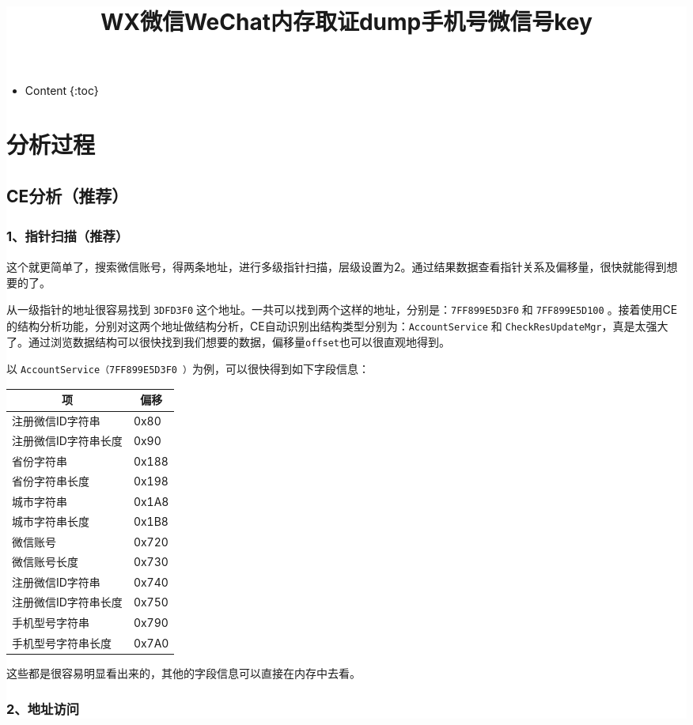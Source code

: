 ﻿---
layout:		post
category:	"sec"
title:		"WX微信WeChat内存取证dump手机号微信号key"

tags:		[]
---
- Content
{:toc}


# 分析过程

## CE分析（推荐）

### 1、指针扫描（推荐）

这个就更简单了，搜索微信账号，得两条地址，进行多级指针扫描，层级设置为2。通过结果数据查看指针关系及偏移量，很快就能得到想要的了。

从一级指针的地址很容易找到 `3DFD3F0` 这个地址。一共可以找到两个这样的地址，分别是：`7FF899E5D3F0`  和  `7FF899E5D100` 。接着使用CE的结构分析功能，分别对这两个地址做结构分析，CE自动识别出结构类型分别为：`AccountService` 和 `CheckResUpdateMgr`，真是太强大了。通过浏览数据结构可以很快找到我们想要的数据，偏移量`offset`也可以很直观地得到。

以 `AccountService（7FF899E5D3F0 ）`为例，可以很快得到如下字段信息：

| 项                   | 偏移  |
| -------------------- | ----- |
| 注册微信ID字符串     | 0x80  |
| 注册微信ID字符串长度 | 0x90  |
| 省份字符串           | 0x188 |
| 省份字符串长度       | 0x198 |
| 城市字符串           | 0x1A8 |
| 城市字符串长度       | 0x1B8 |
| 微信账号             | 0x720 |
| 微信账号长度         | 0x730 |
| 注册微信ID字符串     | 0x740 |
| 注册微信ID字符串长度 | 0x750 |
| 手机型号字符串       | 0x790 |
| 手机型号字符串长度   | 0x7A0 |

这些都是很容易明显看出来的，其他的字段信息可以直接在内存中去看。



### 2、地址访问
